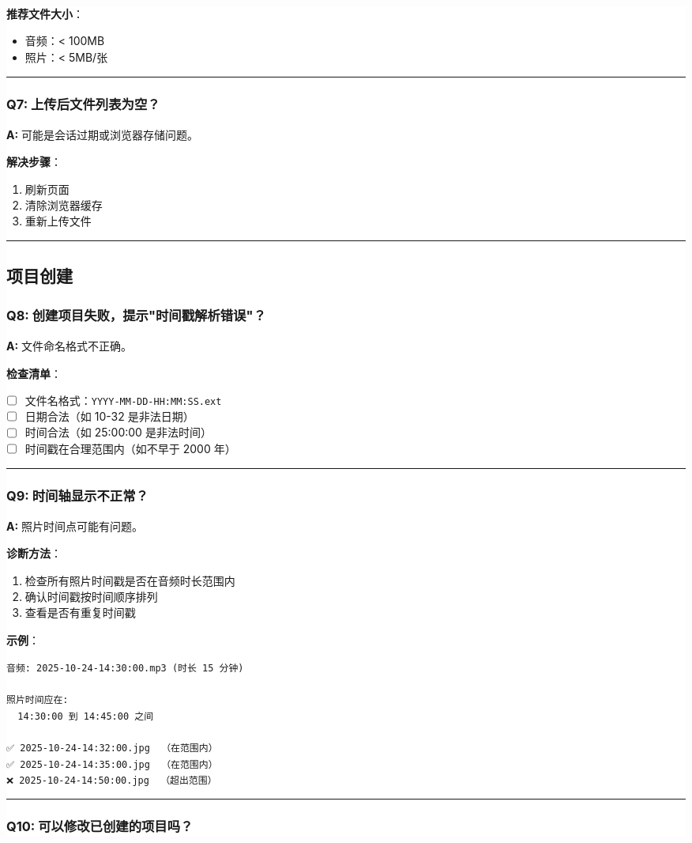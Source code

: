 **推荐文件大小**：
- 音频：< 100MB
- 照片：< 5MB/张

---

### Q7: 上传后文件列表为空？

**A:** 可能是会话过期或浏览器存储问题。

**解决步骤**：
1. 刷新页面
2. 清除浏览器缓存
3. 重新上传文件

---

## 项目创建

### Q8: 创建项目失败，提示"时间戳解析错误"？

**A:** 文件命名格式不正确。

**检查清单**：
- [ ] 文件名格式：`YYYY-MM-DD-HH:MM:SS.ext`
- [ ] 日期合法（如 10-32 是非法日期）
- [ ] 时间合法（如 25:00:00 是非法时间）
- [ ] 时间戳在合理范围内（如不早于 2000 年）

---

### Q9: 时间轴显示不正常？

**A:** 照片时间点可能有问题。

**诊断方法**：
1. 检查所有照片时间戳是否在音频时长范围内
2. 确认时间戳按时间顺序排列
3. 查看是否有重复时间戳

**示例**：
```
音频: 2025-10-24-14:30:00.mp3 (时长 15 分钟)

照片时间应在:
  14:30:00 到 14:45:00 之间

✅ 2025-10-24-14:32:00.jpg  （在范围内）
✅ 2025-10-24-14:35:00.jpg  （在范围内）
❌ 2025-10-24-14:50:00.jpg  （超出范围）
```

---

### Q10: 可以修改已创建的项目吗？
